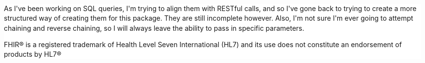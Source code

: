 As I've been working on SQL queries, I'm trying to align them with RESTful calls, and so I've gone back to trying to create a more structured way of creating them for this package. They are still incomplete however. Also, I'm not sure I'm ever going to attempt chaining and reverse chaining, so I will always leave the ability to pass in specific parameters.

FHIR® is a registered trademark of Health Level Seven International (HL7) and its use does not constitute an endorsement of products by HL7®